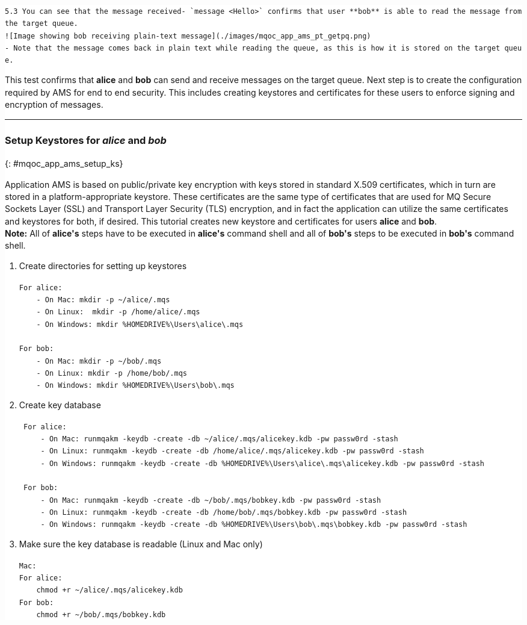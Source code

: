     5.3 You can see that the message received- `message <Hello>` confirms that user **bob** is able to read the message from the target queue.  
    ![Image showing bob receiving plain-text message](./images/mqoc_app_ams_pt_getpq.png)  
    - Note that the message comes back in plain text while reading the queue, as this is how it is stored on the target queue.  

This test confirms that **alice** and **bob** can send and receive messages on the target queue. Next step is to create the configuration required by AMS for end to end security. This includes creating keystores and certificates for these users to enforce signing and encryption of messages.  

---

### Setup Keystores for *alice* and *bob*
{: #mqoc_app_ams_setup_ks}

Application AMS is based on public/private key encryption with keys stored in standard X.509 certificates, which in turn are stored in a platform-appropriate keystore. These certificates are the same type of certificates that are used for MQ Secure Sockets Layer (SSL) and Transport Layer Security (TLS) encryption, and in fact the application can utilize the same certificates and keystores for both, if desired. This tutorial creates new keystore and certificates for users **alice** and **bob**.  
**Note:** All of **alice's** steps have to be executed in **alice's** command shell and all of **bob's** steps to be executed in **bob's** command shell.
1. Create directories for setting up keystores
    ```  
    For alice:
        - On Mac: mkdir -p ~/alice/.mqs
        - On Linux:  mkdir -p /home/alice/.mqs
        - On Windows: mkdir %HOMEDRIVE%\Users\alice\.mqs
    
    For bob:
        - On Mac: mkdir -p ~/bob/.mqs
        - On Linux: mkdir -p /home/bob/.mqs  
        - On Windows: mkdir %HOMEDRIVE%\Users\bob\.mqs
    ```  
2. Create key database    
   ```  
    For alice:
        - On Mac: runmqakm -keydb -create -db ~/alice/.mqs/alicekey.kdb -pw passw0rd -stash
        - On Linux: runmqakm -keydb -create -db /home/alice/.mqs/alicekey.kdb -pw passw0rd -stash  
        - On Windows: runmqakm -keydb -create -db %HOMEDRIVE%\Users\alice\.mqs\alicekey.kdb -pw passw0rd -stash
    
    For bob:
        - On Mac: runmqakm -keydb -create -db ~/bob/.mqs/bobkey.kdb -pw passw0rd -stash
        - On Linux: runmqakm -keydb -create -db /home/bob/.mqs/bobkey.kdb -pw passw0rd -stash 
        - On Windows: runmqakm -keydb -create -db %HOMEDRIVE%\Users\bob\.mqs\bobkey.kdb -pw passw0rd -stash  
   ```
3. Make sure the key database is readable (Linux and Mac only)  
    ```
    Mac:
    For alice:
        chmod +r ~/alice/.mqs/alicekey.kdb 
    For bob:   
        chmod +r ~/bob/.mqs/bobkey.kdb
